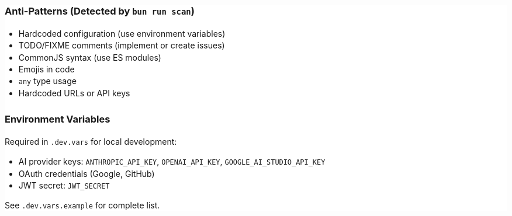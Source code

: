 ### Anti-Patterns (Detected by `bun run scan`)

- Hardcoded configuration (use environment variables)
- TODO/FIXME comments (implement or create issues)
- CommonJS syntax (use ES modules)
- Emojis in code
- `any` type usage
- Hardcoded URLs or API keys

### Environment Variables

Required in `.dev.vars` for local development:
- AI provider keys: `ANTHROPIC_API_KEY`, `OPENAI_API_KEY`, `GOOGLE_AI_STUDIO_API_KEY`
- OAuth credentials (Google, GitHub)
- JWT secret: `JWT_SECRET`

See `.dev.vars.example` for complete list.
